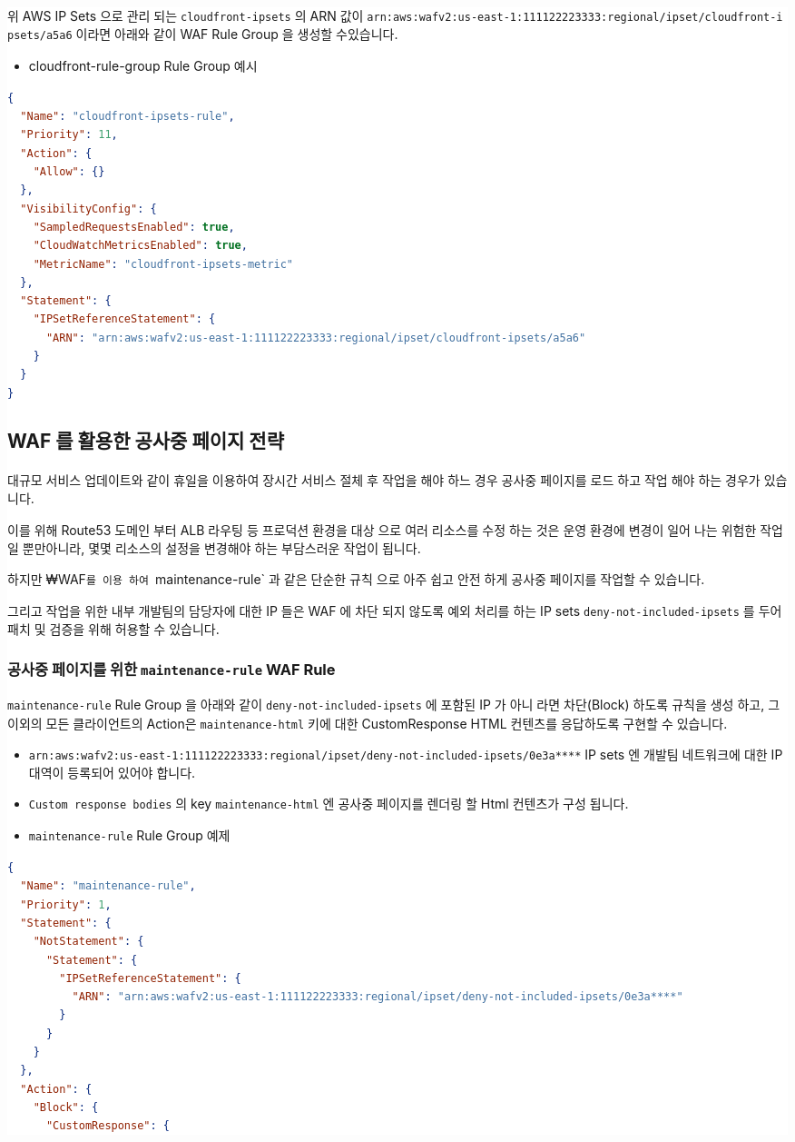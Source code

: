 위 AWS IP Sets 으로 관리 되는 `cloudfront-ipsets` 의 ARN 값이 `arn:aws:wafv2:us-east-1:111122223333:regional/ipset/cloudfront-ipsets/a5a6` 이라면 
아래와 같이 WAF Rule Group 을 생성할 수있습니다. 

- cloudfront-rule-group Rule Group 예시

```json
{
  "Name": "cloudfront-ipsets-rule",
  "Priority": 11,
  "Action": {
    "Allow": {}
  },
  "VisibilityConfig": {
    "SampledRequestsEnabled": true,
    "CloudWatchMetricsEnabled": true,
    "MetricName": "cloudfront-ipsets-metric"
  },
  "Statement": {
    "IPSetReferenceStatement": {
      "ARN": "arn:aws:wafv2:us-east-1:111122223333:regional/ipset/cloudfront-ipsets/a5a6"
    }
  }
}
```


## WAF 를 활용한 공사중 페이지 전략

대규모 서비스 업데이트와 같이 휴일을 이용하여 장시간 서비스 절체 후 작업을 해야 하느 경우 공사중 페이지를 로드 하고 작업 해야 하는 경우가 있습니다.

이를 위해 Route53 도메인 부터 ALB 라우팅 등 프로덕션 환경을 대상 으로 여러 리소스를 수정 하는 것은 운영 환경에 변경이 일어 나는 위험한 작업일 뿐만아니라, 
몇몇 리소스의 설정을 변경해야 하는 부담스러운 작업이 됩니다.

하지만 ₩WAF`를 이용 하여 `maintenance-rule` 과 같은 단순한 규칙 으로 아주 쉽고 안전 하게 공사중 페이지를 작업할 수 있습니다. 

그리고 작업을 위한 내부 개발팀의 담당자에 대한 IP 들은 WAF 에 차단 되지 않도록 예외 처리를 하는 IP sets `deny-not-included-ipsets` 를 두어 패치 및 검증을 위해 허용할 수 있습니다. 


### 공사중 페이지를 위한 `maintenance-rule` WAF Rule  
`maintenance-rule` Rule Group 을 아래와 같이 `deny-not-included-ipsets` 에 포함된 IP 가 아니 라면 차단(Block) 하도록 규칙을 생성 하고, 
그 이외의 모든 클라이언트의 Action은 `maintenance-html` 키에 대한 CustomResponse HTML 컨텐츠를 응답하도록 구현할 수 있습니다.   

- `arn:aws:wafv2:us-east-1:111122223333:regional/ipset/deny-not-included-ipsets/0e3a****` IP sets 엔 개발팀 네트워크에 대한 IP 대역이 등록되어 있어야 합니다.
- `Custom response bodies` 의 key `maintenance-html` 엔 공사중 페이지를 렌더링 할 Html 컨텐츠가 구성 됩니다. 

- `maintenance-rule` Rule Group 예제  

```json
{
  "Name": "maintenance-rule",
  "Priority": 1,
  "Statement": {
    "NotStatement": {
      "Statement": {
        "IPSetReferenceStatement": {
          "ARN": "arn:aws:wafv2:us-east-1:111122223333:regional/ipset/deny-not-included-ipsets/0e3a****"
        }
      }
    }
  },
  "Action": {
    "Block": {
      "CustomResponse": {
```